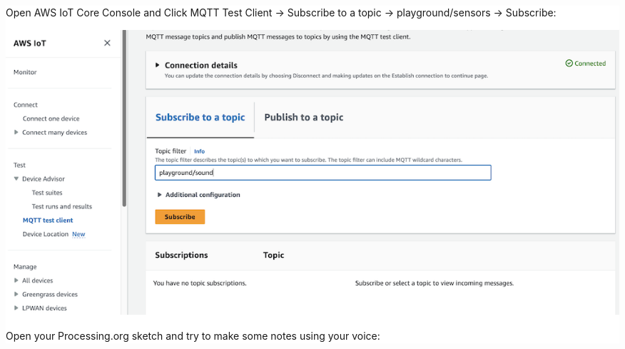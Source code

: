 Open AWS IoT Core Console and Click MQTT Test Client -> Subscribe to a topic -> playground/sensors -> Subscribe:

![AWS IoT Core Screenshot](./images/iot08.png)

Open your Processing.org sketch and try to make some notes using your voice:
